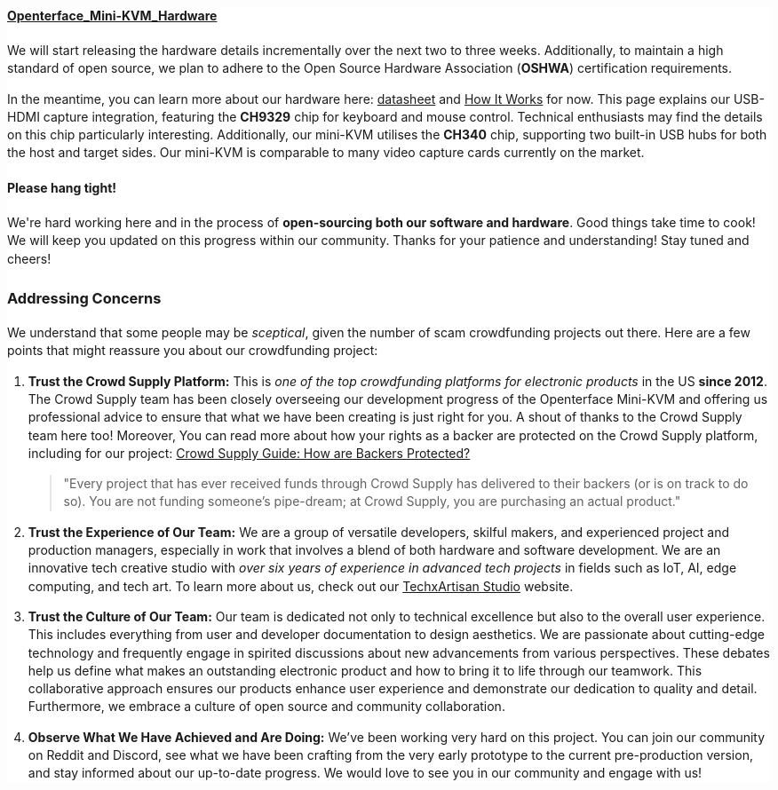 #### [**Openterface_Mini-KVM_Hardware**](https://github.com/TechxArtisanStudio/Openterface_Mini-KVM_Hardware)

We will start releasing the hardware details incrementally over the next two to three weeks. Additionally, to maintain a high standard of open source, we plan to adhere to the Open Source Hardware Association (**OSHWA**) certification requirements.

In the meantime, you can learn more about our hardware here: [datasheet](https://docs.google.com/document/d/1UPw5RwGTp0AjKL3wOvQZUS1hp3IPMxkCujtqy5haeP0/edit?usp=sharing) and [How It Works](https://openterface.com/how-it-works/) for now. This page explains our USB-HDMI capture integration, featuring the **CH9329** chip for keyboard and mouse control. Technical enthusiasts may find the details on this chip particularly interesting. Additionally, our mini-KVM utilises the **CH340** chip, supporting two built-in USB hubs for both the host and target sides. Our mini-KVM is comparable to many video capture cards currently on the market.

#### Please hang tight!

We're hard working here and in the process of **open-sourcing both our software and hardware**. Good things take time to cook!  We will keep you updated on this progress within our community. Thanks for your patience and understanding! Stay tuned and cheers!

### Addressing Concerns

We understand that some people may be *sceptical*, given the number of scam crowdfunding projects out there. Here are a few points that might reassure you about our crowdfunding project:

1. **Trust the Crowd Supply Platform:** This is *one of the top crowdfunding platforms for electronic products* in the US **since 2012**. The Crowd Supply team has been closely overseeing our development progress of the Openterface Mini-KVM and offering us professional advice to ensure that what we have been creating is just right for you. A shout of thanks to the Crowd Supply team here too! Moreover, You can read more about how your rights as a backer are protected on the Crowd Supply platform, including for our project: [Crowd Supply Guide: How are Backers Protected?](https://www.crowdsupply.com/guide/backer-protection)
    > "Every project that has ever received funds through Crowd Supply has delivered to their backers (or is on track to do so). You are not funding someone’s pipe-dream; at Crowd Supply, you are purchasing an actual product."

2. **Trust the Experience of Our Team:** We are a group of versatile developers, skilful makers, and experienced project and production managers, especially in work that involves a blend of both hardware and software development. We are an innovative tech creative studio with *over six years of experience in advanced tech projects* in fields such as IoT, AI, edge computing, and tech art. To learn more about us, check out our [TechxArtisan Studio](https://techxartisan.com/en/) website.

3. **Trust the Culture of Our Team:** Our team is dedicated not only to technical excellence but also to the overall user experience. This includes everything from user and developer documentation to design aesthetics. We are passionate about cutting-edge technology and frequently engage in spirited discussions about new advancements from various perspectives. These debates help us define what makes an outstanding electronic product and how to bring it to life through our teamwork. This collaborative approach ensures our products enhance user experience and demonstrate our dedication to quality and detail. Furthermore, we embrace a culture of open source and community collaboration.

4. **Observe What We Have Achieved and Are Doing:** We’ve been working very hard on this project. You can join our community on Reddit and Discord, see what we have been crafting from the very early prototype to the current pre-production version, and stay informed about our up-to-date progress. We would love to see you in our community and engage with us!
